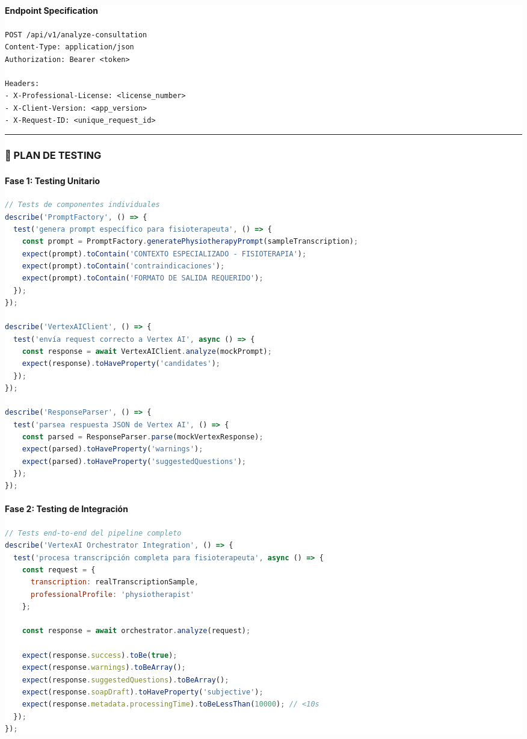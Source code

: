 #### **Endpoint Specification**
```
POST /api/v1/analyze-consultation
Content-Type: application/json
Authorization: Bearer <token>

Headers:
- X-Professional-License: <license_number>
- X-Client-Version: <app_version>
- X-Request-ID: <unique_request_id>
```

---

### **🧪 PLAN DE TESTING**

#### **Fase 1: Testing Unitario**
```javascript
// Tests de componentes individuales
describe('PromptFactory', () => {
  test('genera prompt específico para fisioterapeuta', () => {
    const prompt = PromptFactory.generatePhysiotherapyPrompt(sampleTranscription);
    expect(prompt).toContain('CONTEXTO ESPECIALIZADO - FISIOTERAPIA');
    expect(prompt).toContain('contraindicaciones');
    expect(prompt).toContain('FORMATO DE SALIDA REQUERIDO');
  });
});

describe('VertexAIClient', () => {
  test('envía request correcto a Vertex AI', async () => {
    const response = await VertexAIClient.analyze(mockPrompt);
    expect(response).toHaveProperty('candidates');
  });
});

describe('ResponseParser', () => {
  test('parsea respuesta JSON de Vertex AI', () => {
    const parsed = ResponseParser.parse(mockVertexResponse);
    expect(parsed).toHaveProperty('warnings');
    expect(parsed).toHaveProperty('suggestedQuestions');
  });
});
```

#### **Fase 2: Testing de Integración**
```javascript
// Tests end-to-end del pipeline completo
describe('VertexAI Orchestrator Integration', () => {
  test('procesa transcripción completa para fisioterapeuta', async () => {
    const request = {
      transcription: realTranscriptionSample,
      professionalProfile: 'physiotherapist'
    };
    
    const response = await orchestrator.analyze(request);
    
    expect(response.success).toBe(true);
    expect(response.warnings).toBeArray();
    expect(response.suggestedQuestions).toBeArray();
    expect(response.soapDraft).toHaveProperty('subjective');
    expect(response.metadata.processingTime).toBeLessThan(10000); // <10s
  });
});
```
